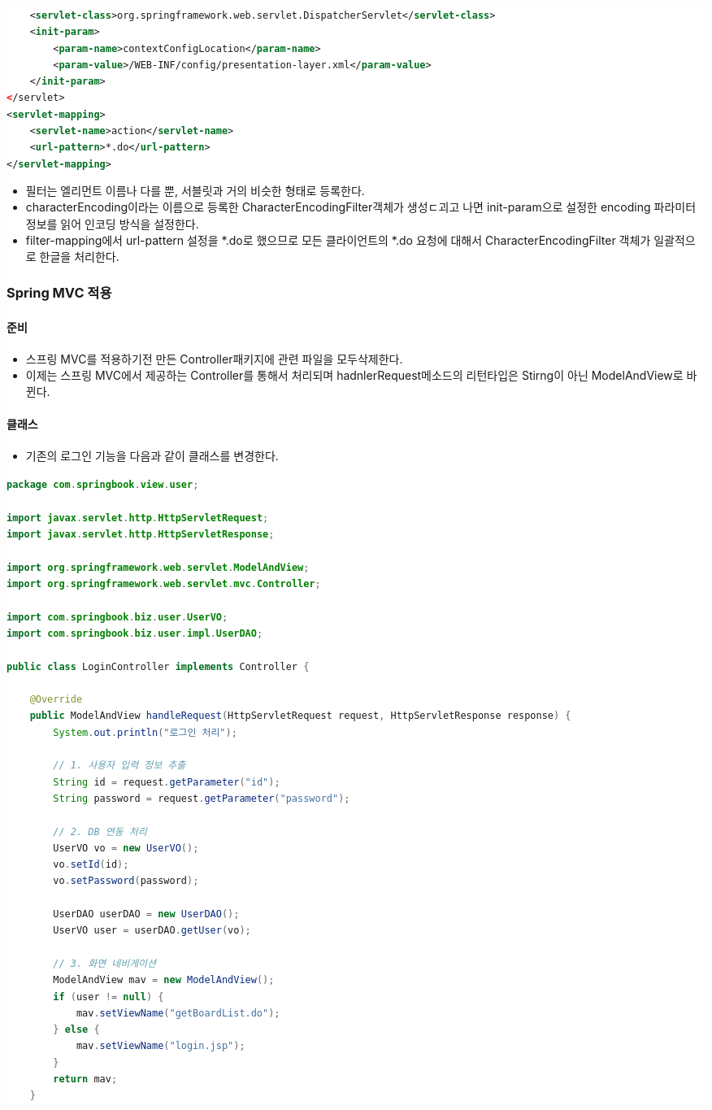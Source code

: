 ```xml
	<servlet-class>org.springframework.web.servlet.DispatcherServlet</servlet-class>
	<init-param>
		<param-name>contextConfigLocation</param-name>
		<param-value>/WEB-INF/config/presentation-layer.xml</param-value>
	</init-param>
</servlet>
<servlet-mapping>
	<servlet-name>action</servlet-name>
	<url-pattern>*.do</url-pattern>
</servlet-mapping>
```
- 필터는 엘리먼트 이름나 다를 뿐, 서블릿과 거의 비슷한 형태로 등록한다.
- characterEncoding이라는 이름으로 등록한 CharacterEncodingFilter객체가 생성ㄷ괴고 나면 init-param으로 설정한 encoding 파라미터 정보를 읽어 인코딩 방식을 설정한다.
- filter-mapping에서 url-pattern 설정을 *.do로 했으므로 모든 클라이언트의 *.do 요청에 대해서 CharacterEncodingFilter 객체가 일괄적으로 한글을 처리한다.

### Spring MVC 적용
#### 준비
- 스프링 MVC를 적용하기전 만든 Controller패키지에 관련 파일을 모두삭제한다.
- 이제는 스프링 MVC에서 제공하는 Controller를 통해서 처리되며 hadnlerRequest메소드의 리턴타입은 Stirng이 아닌 ModelAndView로 바뀐다.

#### 클래스
- 기존의 로그인 기능을 다음과 같이 클래스를 변경한다.
```java
package com.springbook.view.user;

import javax.servlet.http.HttpServletRequest;
import javax.servlet.http.HttpServletResponse;

import org.springframework.web.servlet.ModelAndView;
import org.springframework.web.servlet.mvc.Controller;

import com.springbook.biz.user.UserVO;
import com.springbook.biz.user.impl.UserDAO;

public class LoginController implements Controller {

	@Override
	public ModelAndView handleRequest(HttpServletRequest request, HttpServletResponse response) {
		System.out.println("로그인 처리");
		
		// 1. 사용자 입력 정보 추출
		String id = request.getParameter("id");
		String password = request.getParameter("password");

		// 2. DB 연동 처리
		UserVO vo = new UserVO();
		vo.setId(id);
		vo.setPassword(password);

		UserDAO userDAO = new UserDAO();
		UserVO user = userDAO.getUser(vo);

		// 3. 화면 네비게이션
		ModelAndView mav = new ModelAndView();
		if (user != null) {
			mav.setViewName("getBoardList.do");
		} else {
			mav.setViewName("login.jsp");
		}
		return mav;
	}
```